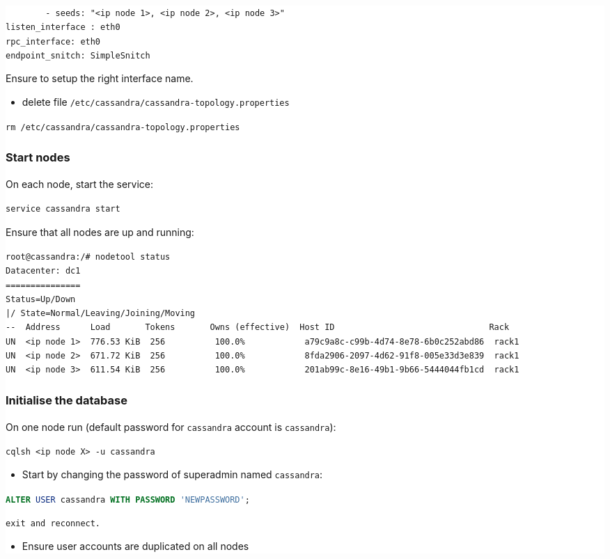 ```
        - seeds: "<ip node 1>, <ip node 2>, <ip node 3>"
listen_interface : eth0
rpc_interface: eth0
endpoint_snitch: SimpleSnitch
```

Ensure to setup the right interface name.

- delete file `/etc/cassandra/cassandra-topology.properties` 

```
rm /etc/cassandra/cassandra-topology.properties
```

### Start nodes

On each node, start the service: 

```bash
service cassandra start
```

Ensure that all nodes are up and running: 

```
root@cassandra:/# nodetool status
Datacenter: dc1
===============
Status=Up/Down
|/ State=Normal/Leaving/Joining/Moving
--  Address      Load       Tokens       Owns (effective)  Host ID                               Rack
UN  <ip node 1>  776.53 KiB  256          100.0%            a79c9a8c-c99b-4d74-8e78-6b0c252abd86  rack1
UN  <ip node 2>  671.72 KiB  256          100.0%            8fda2906-2097-4d62-91f8-005e33d3e839  rack1
UN  <ip node 3>  611.54 KiB  256          100.0%            201ab99c-8e16-49b1-9b66-5444044fb1cd  rack1
```


### Initialise the database

On one node run (default password for `cassandra` account is `cassandra`): 

```
cqlsh <ip node X> -u cassandra
```

- Start by changing the password of superadmin named `cassandra`: 

```sql
ALTER USER cassandra WITH PASSWORD 'NEWPASSWORD';
```

    exit and reconnect.


- Ensure user accounts are duplicated on all nodes 
